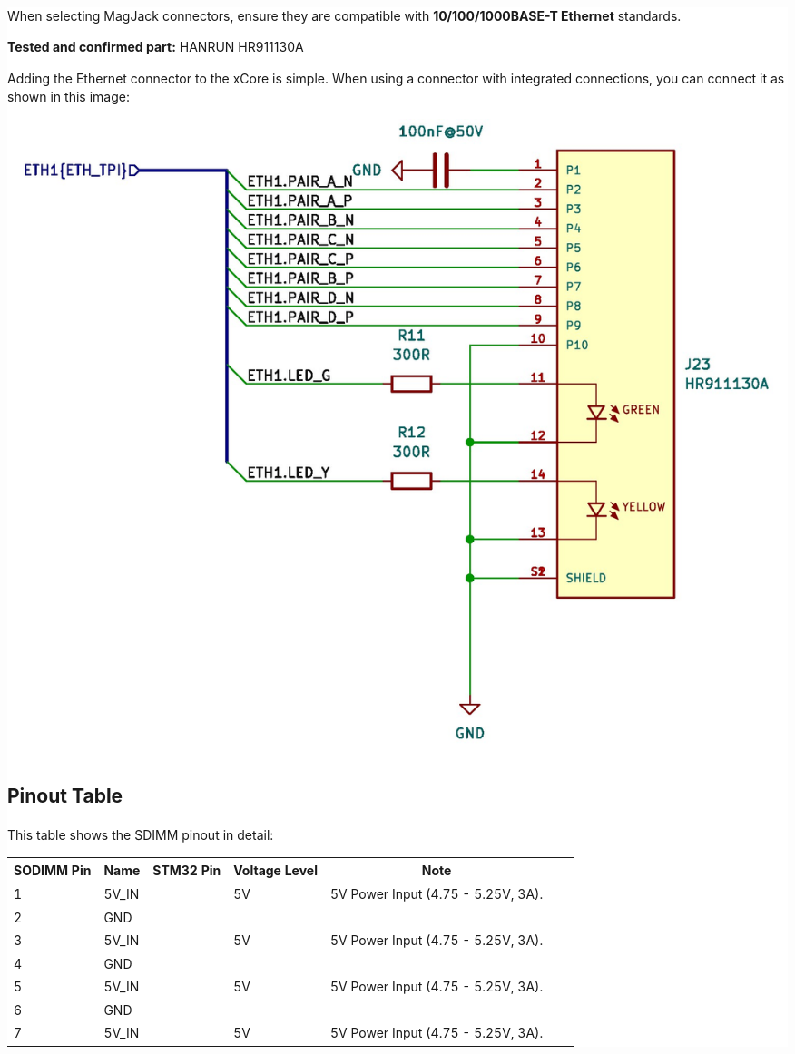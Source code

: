 When selecting MagJack connectors, ensure they are compatible with **10/100/1000BASE-T Ethernet** standards.

**Tested and confirmed part:** HANRUN HR911130A

Adding the Ethernet connector to the xCore is simple. When using a connector with integrated connections, you can connect it as shown in this image:

![Ethernet Connector Schematic](Ethernet.jpg)



## Pinout Table

This table shows the SDIMM pinout in detail:

| SODIMM Pin | Name              | STM32 Pin | Voltage Level | Note                                                                                          |   |   |
|------------|-------------------|-----------|---------------|-----------------------------------------------------------------------------------------------|---|---|
| 1          | 5V\_IN            |           | 5V            | 5V Power Input (4.75 - 5.25V, 3A).                                                            |   |   |
| 2          | GND               |           |               |                                                                                               |   |   |
| 3          | 5V\_IN            |           | 5V            | 5V Power Input (4.75 - 5.25V, 3A).                                                            |   |   |
| 4          | GND               |           |               |                                                                                               |   |   |
| 5          | 5V\_IN            |           | 5V            | 5V Power Input (4.75 - 5.25V, 3A).                                                            |   |   |
| 6          | GND               |           |               |                                                                                               |   |   |
| 7          | 5V\_IN            |           | 5V            | 5V Power Input (4.75 - 5.25V, 3A).                                                            |   |   |